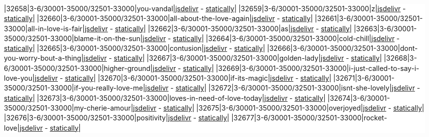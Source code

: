 |32658|3-6/30001-35000/32501-33000|you-vandal|[jsdelivr](https://cdn.jsdelivr.net/gh/dbchord/webp-old-c-1110x370_3-6/30001-35000/32501-33000/you-vandal.webp) - [statically](https://cdn.statically.io/gh/dbchord/webp-old-c-1110x370_3-6/img/30001-35000/32501-33000/you-vandal.webp)|
|32659|3-6/30001-35000/32501-33000|z|[jsdelivr](https://cdn.jsdelivr.net/gh/dbchord/webp-old-c-1110x370_3-6/30001-35000/32501-33000/z.webp) - [statically](https://cdn.statically.io/gh/dbchord/webp-old-c-1110x370_3-6/img/30001-35000/32501-33000/z.webp)|
|32660|3-6/30001-35000/32501-33000|all-about-the-love-again|[jsdelivr](https://cdn.jsdelivr.net/gh/dbchord/webp-old-c-1110x370_3-6/30001-35000/32501-33000/all-about-the-love-again.webp) - [statically](https://cdn.statically.io/gh/dbchord/webp-old-c-1110x370_3-6/img/30001-35000/32501-33000/all-about-the-love-again.webp)|
|32661|3-6/30001-35000/32501-33000|all-in-love-is-fair|[jsdelivr](https://cdn.jsdelivr.net/gh/dbchord/webp-old-c-1110x370_3-6/30001-35000/32501-33000/all-in-love-is-fair.webp) - [statically](https://cdn.statically.io/gh/dbchord/webp-old-c-1110x370_3-6/img/30001-35000/32501-33000/all-in-love-is-fair.webp)|
|32662|3-6/30001-35000/32501-33000|as|[jsdelivr](https://cdn.jsdelivr.net/gh/dbchord/webp-old-c-1110x370_3-6/30001-35000/32501-33000/as.webp) - [statically](https://cdn.statically.io/gh/dbchord/webp-old-c-1110x370_3-6/img/30001-35000/32501-33000/as.webp)|
|32663|3-6/30001-35000/32501-33000|blame-it-on-the-sun|[jsdelivr](https://cdn.jsdelivr.net/gh/dbchord/webp-old-c-1110x370_3-6/30001-35000/32501-33000/blame-it-on-the-sun.webp) - [statically](https://cdn.statically.io/gh/dbchord/webp-old-c-1110x370_3-6/img/30001-35000/32501-33000/blame-it-on-the-sun.webp)|
|32664|3-6/30001-35000/32501-33000|cold-chill|[jsdelivr](https://cdn.jsdelivr.net/gh/dbchord/webp-old-c-1110x370_3-6/30001-35000/32501-33000/cold-chill.webp) - [statically](https://cdn.statically.io/gh/dbchord/webp-old-c-1110x370_3-6/img/30001-35000/32501-33000/cold-chill.webp)|
|32665|3-6/30001-35000/32501-33000|contusion|[jsdelivr](https://cdn.jsdelivr.net/gh/dbchord/webp-old-c-1110x370_3-6/30001-35000/32501-33000/contusion.webp) - [statically](https://cdn.statically.io/gh/dbchord/webp-old-c-1110x370_3-6/img/30001-35000/32501-33000/contusion.webp)|
|32666|3-6/30001-35000/32501-33000|dont-you-worry-bout-a-thing|[jsdelivr](https://cdn.jsdelivr.net/gh/dbchord/webp-old-c-1110x370_3-6/30001-35000/32501-33000/dont-you-worry-bout-a-thing.webp) - [statically](https://cdn.statically.io/gh/dbchord/webp-old-c-1110x370_3-6/img/30001-35000/32501-33000/dont-you-worry-bout-a-thing.webp)|
|32667|3-6/30001-35000/32501-33000|golden-lady|[jsdelivr](https://cdn.jsdelivr.net/gh/dbchord/webp-old-c-1110x370_3-6/30001-35000/32501-33000/golden-lady.webp) - [statically](https://cdn.statically.io/gh/dbchord/webp-old-c-1110x370_3-6/img/30001-35000/32501-33000/golden-lady.webp)|
|32668|3-6/30001-35000/32501-33000|higher-ground|[jsdelivr](https://cdn.jsdelivr.net/gh/dbchord/webp-old-c-1110x370_3-6/30001-35000/32501-33000/higher-ground.webp) - [statically](https://cdn.statically.io/gh/dbchord/webp-old-c-1110x370_3-6/img/30001-35000/32501-33000/higher-ground.webp)|
|32669|3-6/30001-35000/32501-33000|i-just-called-to-say-i-love-you|[jsdelivr](https://cdn.jsdelivr.net/gh/dbchord/webp-old-c-1110x370_3-6/30001-35000/32501-33000/i-just-called-to-say-i-love-you.webp) - [statically](https://cdn.statically.io/gh/dbchord/webp-old-c-1110x370_3-6/img/30001-35000/32501-33000/i-just-called-to-say-i-love-you.webp)|
|32670|3-6/30001-35000/32501-33000|if-its-magic|[jsdelivr](https://cdn.jsdelivr.net/gh/dbchord/webp-old-c-1110x370_3-6/30001-35000/32501-33000/if-its-magic.webp) - [statically](https://cdn.statically.io/gh/dbchord/webp-old-c-1110x370_3-6/img/30001-35000/32501-33000/if-its-magic.webp)|
|32671|3-6/30001-35000/32501-33000|if-you-really-love-me|[jsdelivr](https://cdn.jsdelivr.net/gh/dbchord/webp-old-c-1110x370_3-6/30001-35000/32501-33000/if-you-really-love-me.webp) - [statically](https://cdn.statically.io/gh/dbchord/webp-old-c-1110x370_3-6/img/30001-35000/32501-33000/if-you-really-love-me.webp)|
|32672|3-6/30001-35000/32501-33000|isnt-she-lovely|[jsdelivr](https://cdn.jsdelivr.net/gh/dbchord/webp-old-c-1110x370_3-6/30001-35000/32501-33000/isnt-she-lovely.webp) - [statically](https://cdn.statically.io/gh/dbchord/webp-old-c-1110x370_3-6/img/30001-35000/32501-33000/isnt-she-lovely.webp)|
|32673|3-6/30001-35000/32501-33000|loves-in-need-of-love-today|[jsdelivr](https://cdn.jsdelivr.net/gh/dbchord/webp-old-c-1110x370_3-6/30001-35000/32501-33000/loves-in-need-of-love-today.webp) - [statically](https://cdn.statically.io/gh/dbchord/webp-old-c-1110x370_3-6/img/30001-35000/32501-33000/loves-in-need-of-love-today.webp)|
|32674|3-6/30001-35000/32501-33000|my-cherie-amour|[jsdelivr](https://cdn.jsdelivr.net/gh/dbchord/webp-old-c-1110x370_3-6/30001-35000/32501-33000/my-cherie-amour.webp) - [statically](https://cdn.statically.io/gh/dbchord/webp-old-c-1110x370_3-6/img/30001-35000/32501-33000/my-cherie-amour.webp)|
|32675|3-6/30001-35000/32501-33000|overjoyed|[jsdelivr](https://cdn.jsdelivr.net/gh/dbchord/webp-old-c-1110x370_3-6/30001-35000/32501-33000/overjoyed.webp) - [statically](https://cdn.statically.io/gh/dbchord/webp-old-c-1110x370_3-6/img/30001-35000/32501-33000/overjoyed.webp)|
|32676|3-6/30001-35000/32501-33000|positivity|[jsdelivr](https://cdn.jsdelivr.net/gh/dbchord/webp-old-c-1110x370_3-6/30001-35000/32501-33000/positivity.webp) - [statically](https://cdn.statically.io/gh/dbchord/webp-old-c-1110x370_3-6/img/30001-35000/32501-33000/positivity.webp)|
|32677|3-6/30001-35000/32501-33000|rocket-love|[jsdelivr](https://cdn.jsdelivr.net/gh/dbchord/webp-old-c-1110x370_3-6/30001-35000/32501-33000/rocket-love.webp) - [statically](https://cdn.statically.io/gh/dbchord/webp-old-c-1110x370_3-6/img/30001-35000/32501-33000/rocket-love.webp)|